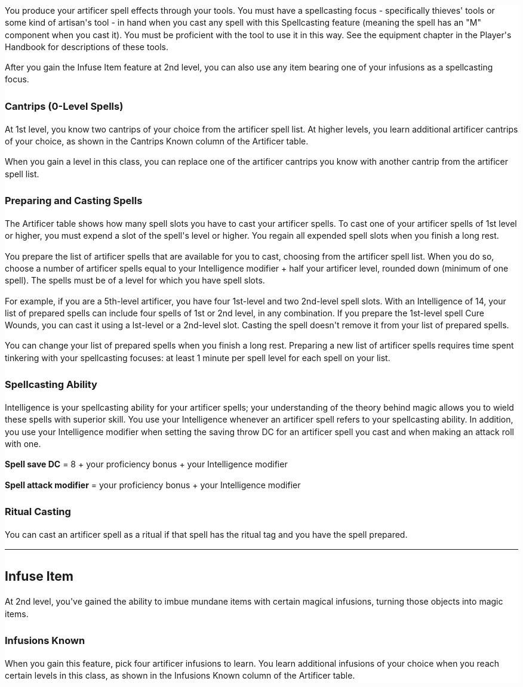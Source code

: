 You produce your artificer spell effects through your tools. You must have a spellcasting focus - specifically thieves' tools or some kind of artisan's tool - in hand when you cast any spell with this Spellcasting feature (meaning the spell has an "M" component when you cast it). You must be proficient with the tool to use it in this way. See the equipment chapter in the Player's Handbook for descriptions of these tools.

After you gain the Infuse Item feature at 2nd level, you can also use any item bearing one of your infusions as a spellcasting focus.
### Cantrips (0-Level Spells)
At 1st level, you know two cantrips of your choice from the artificer spell list. At higher levels, you learn additional artificer cantrips of your choice, as shown in the Cantrips Known column of the Artificer table.

When you gain a level in this class, you can replace one of the artificer cantrips you know with another cantrip from the artificer spell list.
### Preparing and Casting Spells
The Artificer table shows how many spell slots you have to cast your artificer spells. To cast one of your artificer spells of 1st level or higher, you must expend a slot of the spell's level or higher. You regain all expended spell slots when you finish a long rest.

You prepare the list of artificer spells that are available for you to cast, choosing from the artificer spell list. When you do so, choose a number of artificer spells equal to your Intelligence modifier + half your artificer level, rounded down (minimum of one spell). The spells must be of a level for which you have spell slots.

For example, if you are a 5th-level artificer, you have four 1st-level and two 2nd-level spell slots. With an Intelligence of 14, your list of prepared spells can include four spells of 1st or 2nd level, in any combination. If you prepare the 1st-level spell Cure Wounds, you can cast it using a lst-level or a 2nd-level slot. Casting the spell doesn't remove it from your list of prepared spells.

You can change your list of prepared spells when you finish a long rest. Preparing a new list of artificer spells requires time spent tinkering with your spellcasting focuses: at least 1 minute per spell level for each spell on your list.
### Spellcasting Ability
Intelligence is your spellcasting ability for your artificer spells; your understanding of the theory behind magic allows you to wield these spells with superior skill. You use your Intelligence whenever an artificer spell refers to your spellcasting ability. In addition, you use your Intelligence modifier when setting the saving throw DC for an artificer spell you cast and when making an attack roll with one.

**Spell save DC** = 8 + your proficiency bonus + your Intelligence modifier

**Spell attack modifier** = your proficiency bonus + your Intelligence modifier
### Ritual Casting
You can cast an artificer spell as a ritual if that spell has the ritual tag and you have the spell prepared.
***
## Infuse Item
At 2nd level, you've gained the ability to imbue mundane items with certain magical infusions, turning those objects into magic items.
### Infusions Known
When you gain this feature, pick four artificer infusions to learn. You learn additional infusions of your choice when you reach certain levels in this class, as shown in the Infusions Known column of the Artificer table.
